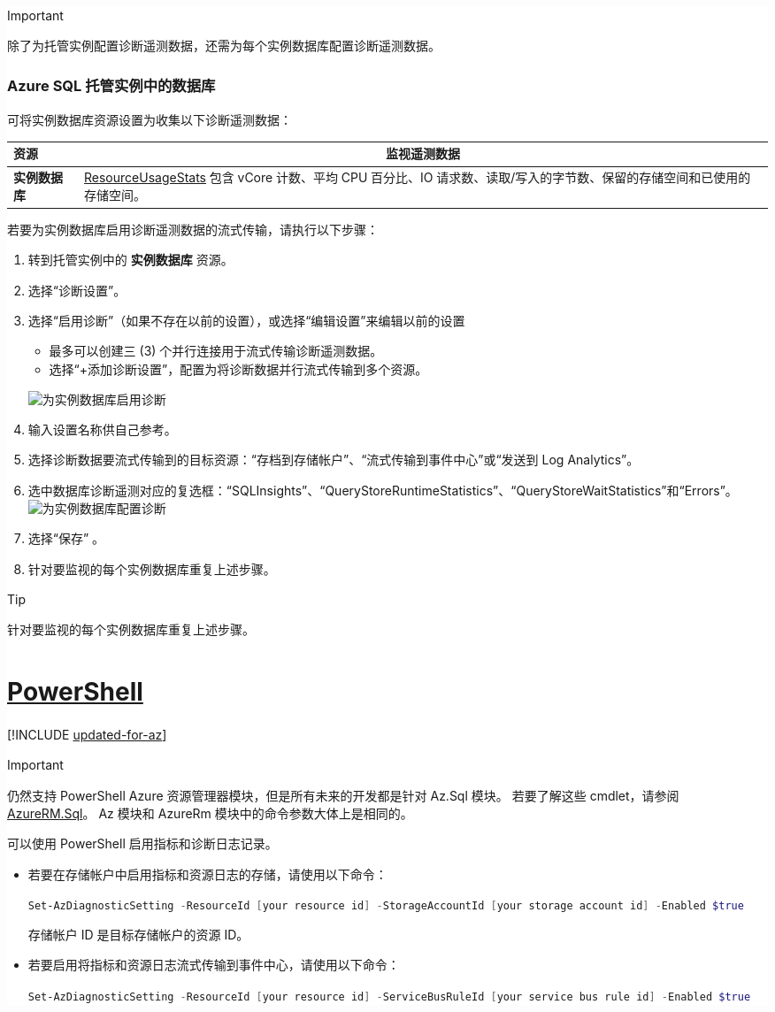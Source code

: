 > [!IMPORTANT]
> 除了为托管实例配置诊断遥测数据，还需为每个实例数据库配置诊断遥测数据。

### <a name="databases-in-azure-sql-managed-instance"></a>Azure SQL 托管实例中的数据库

可将实例数据库资源设置为收集以下诊断遥测数据：

| 资源 | 监视遥测数据 |
| :------------------- | ------------------- |
| **实例数据库** | [ResourceUsageStats](#resource-usage-stats-for-managed-instances) 包含 vCore 计数、平均 CPU 百分比、IO 请求数、读取/写入的字节数、保留的存储空间和已使用的存储空间。 |

若要为实例数据库启用诊断遥测数据的流式传输，请执行以下步骤：

1. 转到托管实例中的 **实例数据库** 资源。
2. 选择“诊断设置”。
3. 选择“启用诊断”（如果不存在以前的设置），或选择“编辑设置”来编辑以前的设置 
   - 最多可以创建三 (3) 个并行连接用于流式传输诊断遥测数据。
   - 选择“+添加诊断设置”，配置为将诊断数据并行流式传输到多个资源。

   ![为实例数据库启用诊断](./media/metrics-diagnostic-telemetry-logging-streaming-export-configure/diagnostics-settings-database-mi-enable.png)

4. 输入设置名称供自己参考。
5. 选择诊断数据要流式传输到的目标资源：“存档到存储帐户”、“流式传输到事件中心”或“发送到 Log Analytics”。  
6. 选中数据库诊断遥测对应的复选框：“SQLInsights”、“QueryStoreRuntimeStatistics”、“QueryStoreWaitStatistics”和“Errors”。   
   ![为实例数据库配置诊断](./media/metrics-diagnostic-telemetry-logging-streaming-export-configure/diagnostics-settings-database-mi-selection.png)
7. 选择“保存”  。
8. 针对要监视的每个实例数据库重复上述步骤。

> [!TIP]
> 针对要监视的每个实例数据库重复上述步骤。

# <a name="powershell"></a>[PowerShell](#tab/azure-powershell)

[!INCLUDE [updated-for-az](../../../includes/updated-for-az.md)]

> [!IMPORTANT]
> 仍然支持 PowerShell Azure 资源管理器模块，但是所有未来的开发都是针对 Az.Sql 模块。 若要了解这些 cmdlet，请参阅 [AzureRM.Sql](/powershell/module/AzureRM.Sql/)。 Az 模块和 AzureRm 模块中的命令参数大体上是相同的。

可以使用 PowerShell 启用指标和诊断日志记录。

- 若要在存储帐户中启用指标和资源日志的存储，请使用以下命令：

  ```powershell
  Set-AzDiagnosticSetting -ResourceId [your resource id] -StorageAccountId [your storage account id] -Enabled $true
  ```

  存储帐户 ID 是目标存储帐户的资源 ID。

- 若要启用将指标和资源日志流式传输到事件中心，请使用以下命令：

  ```powershell
  Set-AzDiagnosticSetting -ResourceId [your resource id] -ServiceBusRuleId [your service bus rule id] -Enabled $true
  ```
